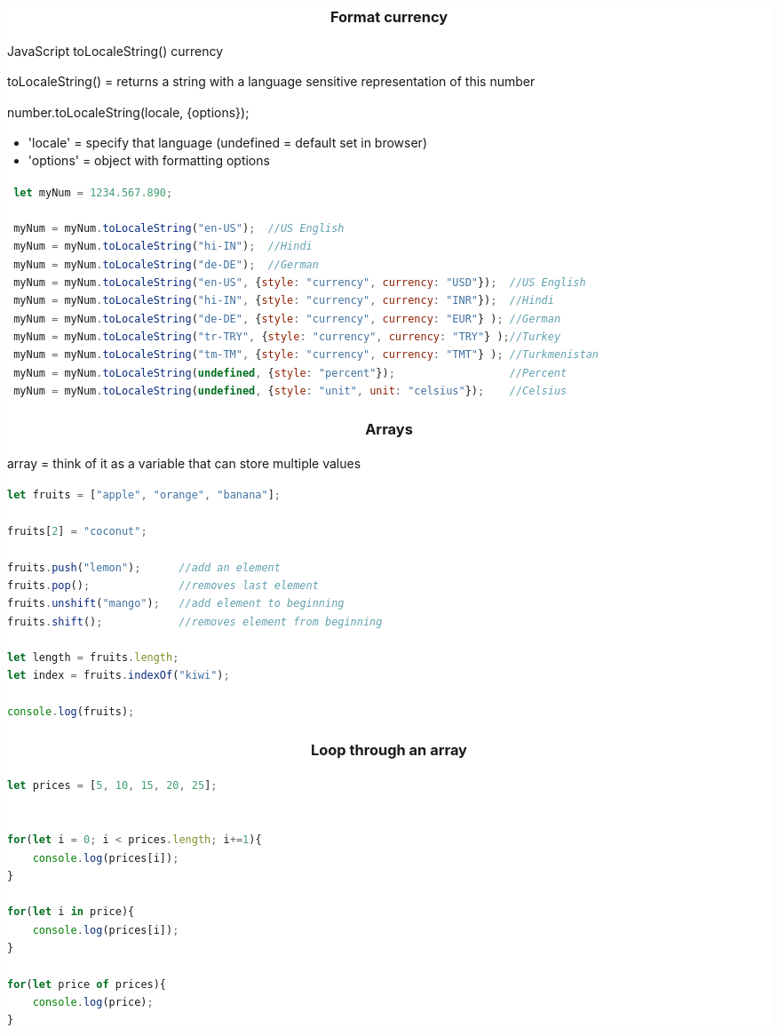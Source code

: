 <h3 align="center">Format currency</h3>

JavaScript toLocaleString() currency

toLocaleString() = returns a string with a language 
                                sensitive representation of this number

 number.toLocaleString(locale, {options});

 - 'locale' = specify that language (undefined = default set in browser)
 - 'options' = object with formatting options

```js
 let myNum = 1234.567.890;

 myNum = myNum.toLocaleString("en-US");  //US English
 myNum = myNum.toLocaleString("hi-IN");  //Hindi
 myNum = myNum.toLocaleString("de-DE");  //German
 myNum = myNum.toLocaleString("en-US", {style: "currency", currency: "USD"});  //US English
 myNum = myNum.toLocaleString("hi-IN", {style: "currency", currency: "INR"});  //Hindi
 myNum = myNum.toLocaleString("de-DE", {style: "currency", currency: "EUR"} ); //German
 myNum = myNum.toLocaleString("tr-TRY", {style: "currency", currency: "TRY"} );//Turkey
 myNum = myNum.toLocaleString("tm-TM", {style: "currency", currency: "TMT"} ); //Turkmenistan
 myNum = myNum.toLocaleString(undefined, {style: "percent"});                  //Percent
 myNum = myNum.toLocaleString(undefined, {style: "unit", unit: "celsius"});    //Celsius
```

<h3 align="center">Arrays</h3>

array = think of it as a variable 
             that can store multiple values

```js
let fruits = ["apple", "orange", "banana"];

fruits[2] = "coconut";

fruits.push("lemon");      //add an element
fruits.pop();              //removes last element
fruits.unshift("mango");   //add element to beginning
fruits.shift();            //removes element from beginning

let length = fruits.length;
let index = fruits.indexOf("kiwi");

console.log(fruits);
```

<h3 align="center">Loop through an array</h3>

```js
let prices = [5, 10, 15, 20, 25];


for(let i = 0; i < prices.length; i+=1){
    console.log(prices[i]);
}

for(let i in price){
    console.log(prices[i]);
}

for(let price of prices){
    console.log(price);
}
```
